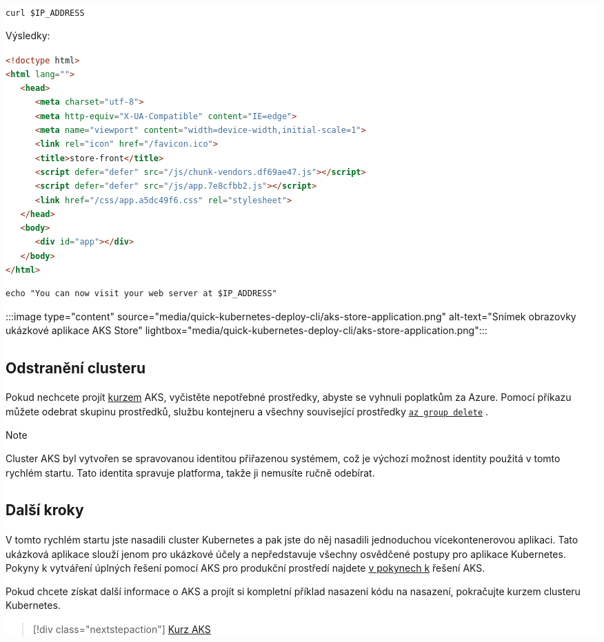 ```azurecli-interactive
curl $IP_ADDRESS
```

Výsledky:

```HTML
<!doctype html>
<html lang="">
   <head>
      <meta charset="utf-8">
      <meta http-equiv="X-UA-Compatible" content="IE=edge">
      <meta name="viewport" content="width=device-width,initial-scale=1">
      <link rel="icon" href="/favicon.ico">
      <title>store-front</title>
      <script defer="defer" src="/js/chunk-vendors.df69ae47.js"></script>
      <script defer="defer" src="/js/app.7e8cfbb2.js"></script>
      <link href="/css/app.a5dc49f6.css" rel="stylesheet">
   </head>
   <body>
      <div id="app"></div>
   </body>
</html>
```

```output
echo "You can now visit your web server at $IP_ADDRESS"
```

:::image type="content" source="media/quick-kubernetes-deploy-cli/aks-store-application.png" alt-text="Snímek obrazovky ukázkové aplikace AKS Store" lightbox="media/quick-kubernetes-deploy-cli/aks-store-application.png":::

## Odstranění clusteru

Pokud nechcete projít [kurzem][aks-tutorial] AKS, vyčistěte nepotřebné prostředky, abyste se vyhnuli poplatkům za Azure. Pomocí příkazu můžete odebrat skupinu prostředků, službu kontejneru a všechny související prostředky [`az group delete`][az-group-delete] .

> [!NOTE]
> Cluster AKS byl vytvořen se spravovanou identitou přiřazenou systémem, což je výchozí možnost identity použitá v tomto rychlém startu. Tato identita spravuje platforma, takže ji nemusíte ručně odebírat.

## Další kroky

V tomto rychlém startu jste nasadili cluster Kubernetes a pak jste do něj nasadili jednoduchou vícekontenerovou aplikaci. Tato ukázková aplikace slouží jenom pro ukázkové účely a nepředstavuje všechny osvědčené postupy pro aplikace Kubernetes. Pokyny k vytváření úplných řešení pomocí AKS pro produkční prostředí najdete [v pokynech k][aks-solution-guidance] řešení AKS.

Pokud chcete získat další informace o AKS a projít si kompletní příklad nasazení kódu na nasazení, pokračujte kurzem clusteru Kubernetes.

> [!div class="nextstepaction"]
> [Kurz AKS][aks-tutorial]


[kubectl]: https://kubernetes.io/docs/reference/kubectl/
[kubectl-apply]: https://kubernetes.io/docs/reference/generated/kubectl/kubectl-commands#apply
[kubectl-get]: https://kubernetes.io/docs/reference/generated/kubectl/kubectl-commands#get
[kubernetes-concepts]: ../concepts-clusters-workloads.md
[aks-tutorial]: ../tutorial-kubernetes-prepare-app.md
[azure-resource-group]: ../../azure-resource-manager/management/overview.md
[az-aks-create]: /cli/azure/aks#az-aks-create
[az-aks-get-credentials]: /cli/azure/aks#az-aks-get-credentials
[az-aks-install-cli]: /cli/azure/aks#az-aks-install-cli
[az-group-create]: /cli/azure/group#az-group-create
[az-group-delete]: /cli/azure/group#az-group-delete
[kubernetes-deployment]: ../concepts-clusters-workloads.md#deployments-and-yaml-manifests
[aks-solution-guidance]: /azure/architecture/reference-architectures/containers/aks-start-here?toc=/azure/aks/toc.json&bc=/azure/aks/breadcrumb/toc.json
[baseline-reference-architecture]: /azure/architecture/reference-architectures/containers/aks/baseline-aks?toc=/azure/aks/toc.json&bc=/azure/aks/breadcrumb/toc.json